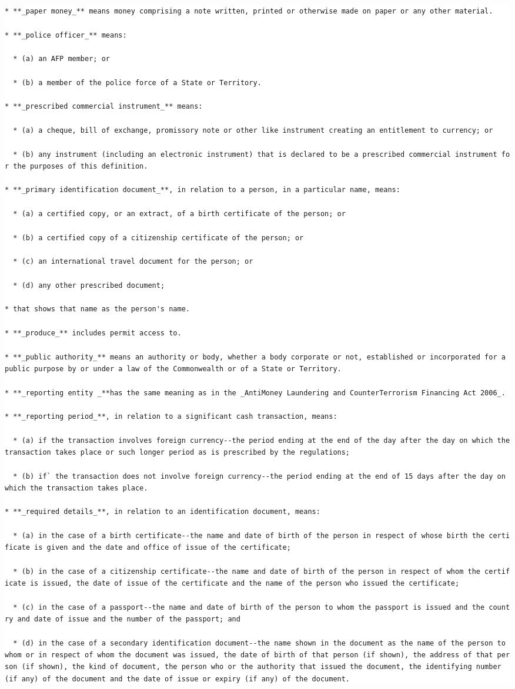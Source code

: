     * **_paper money_** means money comprising a note written, printed or otherwise made on paper or any other material.

    * **_police officer_** means:

      * (a) an AFP member; or

      * (b) a member of the police force of a State or Territory.

    * **_prescribed commercial instrument_** means:

      * (a) a cheque, bill of exchange, promissory note or other like instrument creating an entitlement to currency; or

      * (b) any instrument (including an electronic instrument) that is declared to be a prescribed commercial instrument for the purposes of this definition.

    * **_primary identification document_**, in relation to a person, in a particular name, means:

      * (a) a certified copy, or an extract, of a birth certificate of the person; or

      * (b) a certified copy of a citizenship certificate of the person; or

      * (c) an international travel document for the person; or

      * (d) any other prescribed document;

    * that shows that name as the person's name.

    * **_produce_** includes permit access to.

    * **_public authority_** means an authority or body, whether a body corporate or not, established or incorporated for a public purpose by or under a law of the Commonwealth or of a State or Territory.

    * **_reporting entity _**has the same meaning as in the _AntiMoney Laundering and CounterTerrorism Financing Act 2006_.

    * **_reporting period_**, in relation to a significant cash transaction, means:

      * (a) if the transaction involves foreign currency--the period ending at the end of the day after the day on which the transaction takes place or such longer period as is prescribed by the regulations;

      * (b) if` the transaction does not involve foreign currency--the period ending at the end of 15 days after the day on which the transaction takes place.

    * **_required details_**, in relation to an identification document, means:

      * (a) in the case of a birth certificate--the name and date of birth of the person in respect of whose birth the certificate is given and the date and office of issue of the certificate;

      * (b) in the case of a citizenship certificate--the name and date of birth of the person in respect of whom the certificate is issued, the date of issue of the certificate and the name of the person who issued the certificate;

      * (c) in the case of a passport--the name and date of birth of the person to whom the passport is issued and the country and date of issue and the number of the passport; and

      * (d) in the case of a secondary identification document--the name shown in the document as the name of the person to whom or in respect of whom the document was issued, the date of birth of that person (if shown), the address of that person (if shown), the kind of document, the person who or the authority that issued the document, the identifying number (if any) of the document and the date of issue or expiry (if any) of the document.
